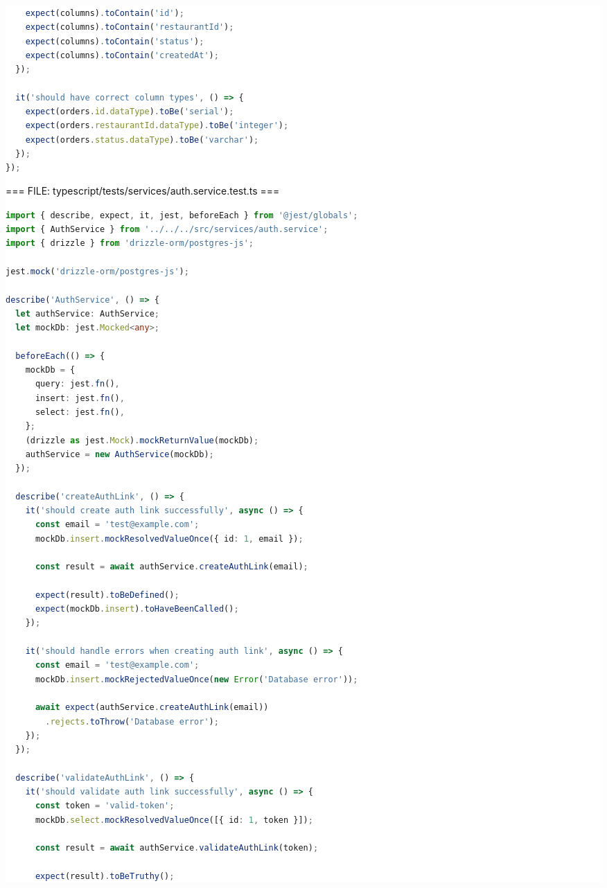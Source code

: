 ```typescript
    expect(columns).toContain('id');
    expect(columns).toContain('restaurantId');
    expect(columns).toContain('status');
    expect(columns).toContain('createdAt');
  });

  it('should have correct column types', () => {
    expect(orders.id.dataType).toBe('serial');
    expect(orders.restaurantId.dataType).toBe('integer');
    expect(orders.status.dataType).toBe('varchar');
  });
});
```

=== FILE: typescript/tests/services/auth.service.test.ts ===
```typescript
import { describe, expect, it, jest, beforeEach } from '@jest/globals';
import { AuthService } from '../../../src/services/auth.service';
import { drizzle } from 'drizzle-orm/postgres-js';

jest.mock('drizzle-orm/postgres-js');

describe('AuthService', () => {
  let authService: AuthService;
  let mockDb: jest.Mocked<any>;

  beforeEach(() => {
    mockDb = {
      query: jest.fn(),
      insert: jest.fn(),
      select: jest.fn(),
    };
    (drizzle as jest.Mock).mockReturnValue(mockDb);
    authService = new AuthService(mockDb);
  });

  describe('createAuthLink', () => {
    it('should create auth link successfully', async () => {
      const email = 'test@example.com';
      mockDb.insert.mockResolvedValueOnce({ id: 1, email });

      const result = await authService.createAuthLink(email);

      expect(result).toBeDefined();
      expect(mockDb.insert).toHaveBeenCalled();
    });

    it('should handle errors when creating auth link', async () => {
      const email = 'test@example.com';
      mockDb.insert.mockRejectedValueOnce(new Error('Database error'));

      await expect(authService.createAuthLink(email))
        .rejects.toThrow('Database error');
    });
  });

  describe('validateAuthLink', () => {
    it('should validate auth link successfully', async () => {
      const token = 'valid-token';
      mockDb.select.mockResolvedValueOnce([{ id: 1, token }]);

      const result = await authService.validateAuthLink(token);

      expect(result).toBeTruthy();
```